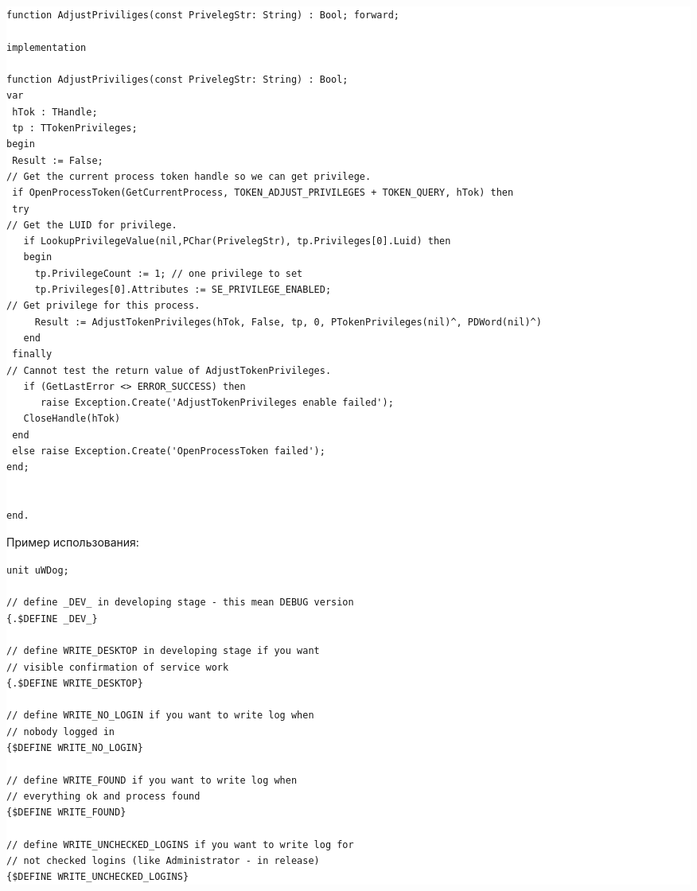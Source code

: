     function AdjustPriviliges(const PrivelegStr: String) : Bool; forward;
     
    implementation
     
    function AdjustPriviliges(const PrivelegStr: String) : Bool;
    var
     hTok : THandle;
     tp : TTokenPrivileges;
    begin
     Result := False;
    // Get the current process token handle so we can get privilege.
     if OpenProcessToken(GetCurrentProcess, TOKEN_ADJUST_PRIVILEGES + TOKEN_QUERY, hTok) then
     try
    // Get the LUID for privilege.
       if LookupPrivilegeValue(nil,PChar(PrivelegStr), tp.Privileges[0].Luid) then
       begin
         tp.PrivilegeCount := 1; // one privilege to set
         tp.Privileges[0].Attributes := SE_PRIVILEGE_ENABLED;
    // Get privilege for this process.
         Result := AdjustTokenPrivileges(hTok, False, tp, 0, PTokenPrivileges(nil)^, PDWord(nil)^)
       end
     finally
    // Cannot test the return value of AdjustTokenPrivileges.
       if (GetLastError <> ERROR_SUCCESS) then
          raise Exception.Create('AdjustTokenPrivileges enable failed');
       CloseHandle(hTok)
     end
     else raise Exception.Create('OpenProcessToken failed');
    end;
     
     
    end. 

Пример использования:

    unit uWDog;
     
    // define _DEV_ in developing stage - this mean DEBUG version
    {.$DEFINE _DEV_}
     
    // define WRITE_DESKTOP in developing stage if you want
    // visible confirmation of service work
    {.$DEFINE WRITE_DESKTOP}
     
    // define WRITE_NO_LOGIN if you want to write log when
    // nobody logged in
    {$DEFINE WRITE_NO_LOGIN}
     
    // define WRITE_FOUND if you want to write log when
    // everything ok and process found
    {$DEFINE WRITE_FOUND}
     
    // define WRITE_UNCHECKED_LOGINS if you want to write log for
    // not checked logins (like Administrator - in release)
    {$DEFINE WRITE_UNCHECKED_LOGINS}
     